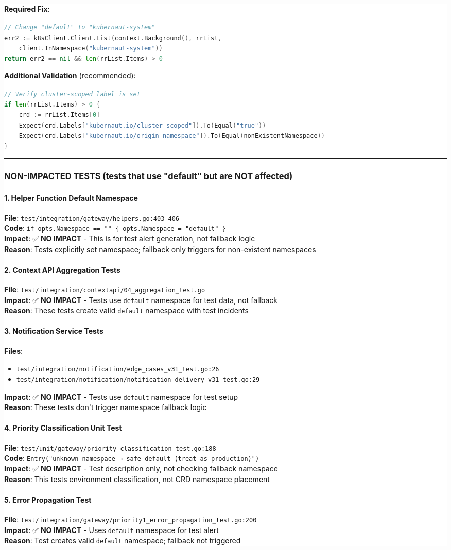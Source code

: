 **Required Fix**:
```go
// Change "default" to "kubernaut-system"
err2 := k8sClient.Client.List(context.Background(), rrList,
    client.InNamespace("kubernaut-system"))
return err2 == nil && len(rrList.Items) > 0
```

**Additional Validation** (recommended):
```go
// Verify cluster-scoped label is set
if len(rrList.Items) > 0 {
    crd := rrList.Items[0]
    Expect(crd.Labels["kubernaut.io/cluster-scoped"]).To(Equal("true"))
    Expect(crd.Labels["kubernaut.io/origin-namespace"]).To(Equal(nonExistentNamespace))
}
```

---

### **NON-IMPACTED TESTS** (tests that use "default" but are NOT affected)

#### **1. Helper Function Default Namespace**
**File**: `test/integration/gateway/helpers.go:403-406`  
**Code**: `if opts.Namespace == "" { opts.Namespace = "default" }`  
**Impact**: ✅ **NO IMPACT** - This is for test alert generation, not fallback logic  
**Reason**: Tests explicitly set namespace; fallback only triggers for non-existent namespaces

#### **2. Context API Aggregation Tests**
**File**: `test/integration/contextapi/04_aggregation_test.go`  
**Impact**: ✅ **NO IMPACT** - Tests use `default` namespace for test data, not fallback  
**Reason**: These tests create valid `default` namespace with test incidents

#### **3. Notification Service Tests**
**Files**:
- `test/integration/notification/edge_cases_v31_test.go:26`
- `test/integration/notification/notification_delivery_v31_test.go:29`

**Impact**: ✅ **NO IMPACT** - Tests use `default` namespace for test setup  
**Reason**: These tests don't trigger namespace fallback logic

#### **4. Priority Classification Unit Test**
**File**: `test/unit/gateway/priority_classification_test.go:188`  
**Code**: `Entry("unknown namespace → safe default (treat as production)")`  
**Impact**: ✅ **NO IMPACT** - Test description only, not checking fallback namespace  
**Reason**: This tests environment classification, not CRD namespace placement

#### **5. Error Propagation Test**
**File**: `test/integration/gateway/priority1_error_propagation_test.go:200`  
**Impact**: ✅ **NO IMPACT** - Uses `default` namespace for test alert  
**Reason**: Test creates valid `default` namespace; fallback not triggered
